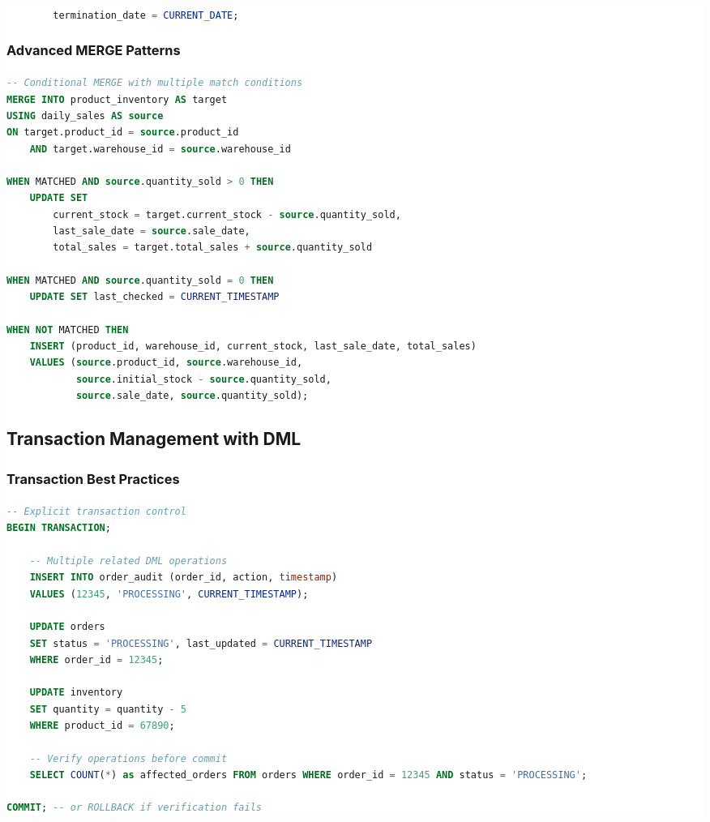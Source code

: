 ```sql
        termination_date = CURRENT_DATE;
```

### Advanced MERGE Patterns
```sql
-- Conditional MERGE with multiple match conditions
MERGE INTO product_inventory AS target
USING daily_sales AS source
ON target.product_id = source.product_id 
    AND target.warehouse_id = source.warehouse_id

WHEN MATCHED AND source.quantity_sold > 0 THEN
    UPDATE SET
        current_stock = target.current_stock - source.quantity_sold,
        last_sale_date = source.sale_date,
        total_sales = target.total_sales + source.quantity_sold

WHEN MATCHED AND source.quantity_sold = 0 THEN
    UPDATE SET last_checked = CURRENT_TIMESTAMP

WHEN NOT MATCHED THEN
    INSERT (product_id, warehouse_id, current_stock, last_sale_date, total_sales)
    VALUES (source.product_id, source.warehouse_id, 
            source.initial_stock - source.quantity_sold, 
            source.sale_date, source.quantity_sold);
```

## Transaction Management with DML

### Transaction Best Practices
```sql
-- Explicit transaction control
BEGIN TRANSACTION;

    -- Multiple related DML operations
    INSERT INTO order_audit (order_id, action, timestamp)
    VALUES (12345, 'PROCESSING', CURRENT_TIMESTAMP);
    
    UPDATE orders
    SET status = 'PROCESSING', last_updated = CURRENT_TIMESTAMP
    WHERE order_id = 12345;
    
    UPDATE inventory
    SET quantity = quantity - 5
    WHERE product_id = 67890;

    -- Verify operations before commit
    SELECT COUNT(*) as affected_orders FROM orders WHERE order_id = 12345 AND status = 'PROCESSING';

COMMIT; -- or ROLLBACK if verification fails
```
